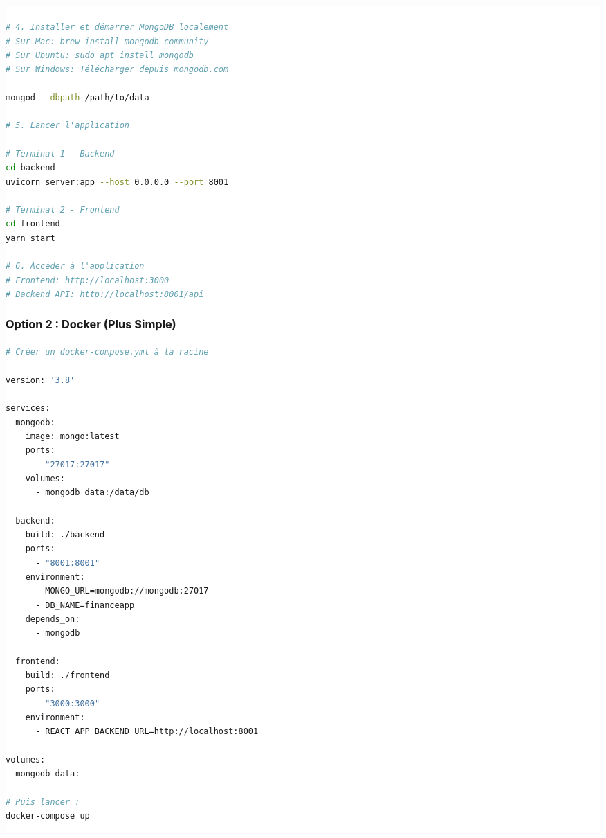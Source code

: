 ```bash

# 4. Installer et démarrer MongoDB localement
# Sur Mac: brew install mongodb-community
# Sur Ubuntu: sudo apt install mongodb
# Sur Windows: Télécharger depuis mongodb.com

mongod --dbpath /path/to/data

# 5. Lancer l'application

# Terminal 1 - Backend
cd backend
uvicorn server:app --host 0.0.0.0 --port 8001

# Terminal 2 - Frontend
cd frontend
yarn start

# 6. Accéder à l'application
# Frontend: http://localhost:3000
# Backend API: http://localhost:8001/api
```

### Option 2 : Docker (Plus Simple)

```bash
# Créer un docker-compose.yml à la racine

version: '3.8'

services:
  mongodb:
    image: mongo:latest
    ports:
      - "27017:27017"
    volumes:
      - mongodb_data:/data/db

  backend:
    build: ./backend
    ports:
      - "8001:8001"
    environment:
      - MONGO_URL=mongodb://mongodb:27017
      - DB_NAME=financeapp
    depends_on:
      - mongodb

  frontend:
    build: ./frontend
    ports:
      - "3000:3000"
    environment:
      - REACT_APP_BACKEND_URL=http://localhost:8001

volumes:
  mongodb_data:

# Puis lancer :
docker-compose up
```

---